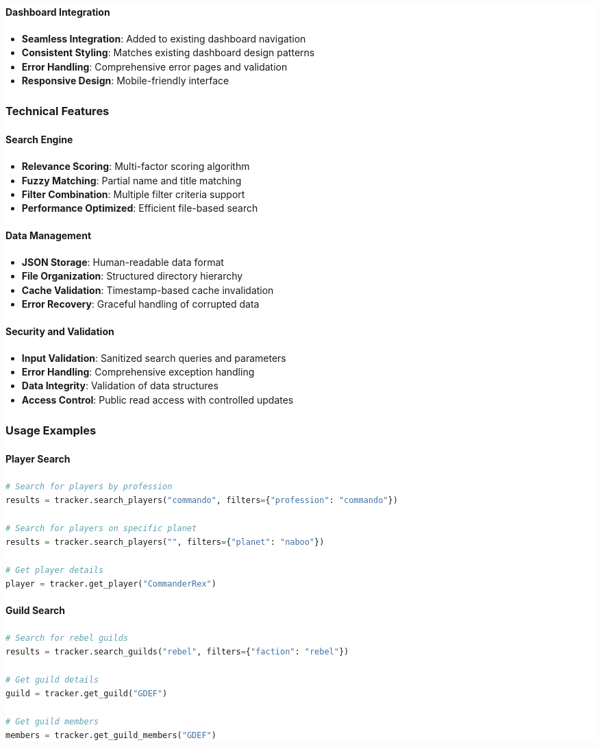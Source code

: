 #### Dashboard Integration
- **Seamless Integration**: Added to existing dashboard navigation
- **Consistent Styling**: Matches existing dashboard design patterns
- **Error Handling**: Comprehensive error pages and validation
- **Responsive Design**: Mobile-friendly interface

### Technical Features

#### Search Engine
- **Relevance Scoring**: Multi-factor scoring algorithm
- **Fuzzy Matching**: Partial name and title matching
- **Filter Combination**: Multiple filter criteria support
- **Performance Optimized**: Efficient file-based search

#### Data Management
- **JSON Storage**: Human-readable data format
- **File Organization**: Structured directory hierarchy
- **Cache Validation**: Timestamp-based cache invalidation
- **Error Recovery**: Graceful handling of corrupted data

#### Security and Validation
- **Input Validation**: Sanitized search queries and parameters
- **Error Handling**: Comprehensive exception handling
- **Data Integrity**: Validation of data structures
- **Access Control**: Public read access with controlled updates

### Usage Examples

#### Player Search
```python
# Search for players by profession
results = tracker.search_players("commando", filters={"profession": "commando"})

# Search for players on specific planet
results = tracker.search_players("", filters={"planet": "naboo"})

# Get player details
player = tracker.get_player("CommanderRex")
```

#### Guild Search
```python
# Search for rebel guilds
results = tracker.search_guilds("rebel", filters={"faction": "rebel"})

# Get guild details
guild = tracker.get_guild("GDEF")

# Get guild members
members = tracker.get_guild_members("GDEF")
```
